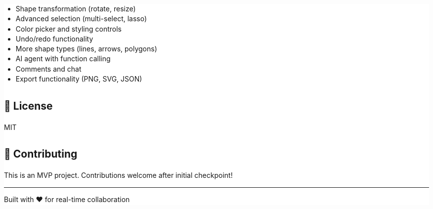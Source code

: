 - Shape transformation (rotate, resize)
- Advanced selection (multi-select, lasso)
- Color picker and styling controls
- Undo/redo functionality
- More shape types (lines, arrows, polygons)
- AI agent with function calling
- Comments and chat
- Export functionality (PNG, SVG, JSON)

## 📄 License

MIT

## 🤝 Contributing

This is an MVP project. Contributions welcome after initial checkpoint!

---

Built with ❤️ for real-time collaboration
